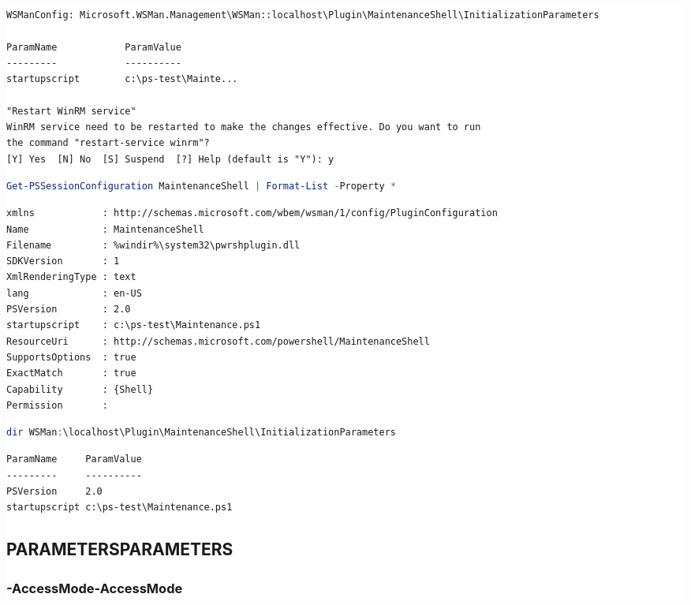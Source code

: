 ```Output
WSManConfig: Microsoft.WSMan.Management\WSMan::localhost\Plugin\MaintenanceShell\InitializationParameters

ParamName            ParamValue
---------            ----------
startupscript        c:\ps-test\Mainte...

"Restart WinRM service"
WinRM service need to be restarted to make the changes effective. Do you want to run
the command "restart-service winrm"?
[Y] Yes  [N] No  [S] Suspend  [?] Help (default is "Y"): y

```

```powershell
Get-PSSessionConfiguration MaintenanceShell | Format-List -Property *
```

```Output
xmlns            : http://schemas.microsoft.com/wbem/wsman/1/config/PluginConfiguration
Name             : MaintenanceShell
Filename         : %windir%\system32\pwrshplugin.dll
SDKVersion       : 1
XmlRenderingType : text
lang             : en-US
PSVersion        : 2.0
startupscript    : c:\ps-test\Maintenance.ps1
ResourceUri      : http://schemas.microsoft.com/powershell/MaintenanceShell
SupportsOptions  : true
ExactMatch       : true
Capability       : {Shell}
Permission       :
```

```powershell
dir WSMan:\localhost\Plugin\MaintenanceShell\InitializationParameters
```

```Output
ParamName     ParamValue
---------     ----------
PSVersion     2.0
startupscript c:\ps-test\Maintenance.ps1
```

## <span data-ttu-id="50cca-147">PARAMETERS</span><span class="sxs-lookup"><span data-stu-id="50cca-147">PARAMETERS</span></span>

### <span data-ttu-id="50cca-148">-AccessMode</span><span class="sxs-lookup"><span data-stu-id="50cca-148">-AccessMode</span></span>
